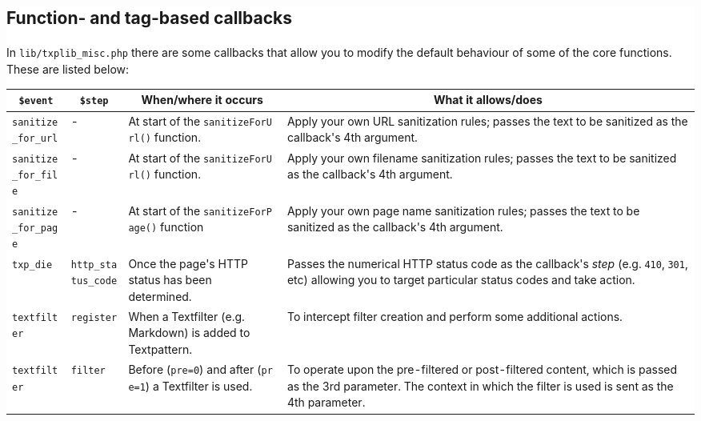 ## Function- and tag-based callbacks

In `lib/txplib_misc.php` there are some callbacks that allow you to modify the default behaviour of some of the core functions. These are listed below:

`$event` | `$step` | When/where it occurs | What it allows/does
---|---|---|---
`sanitize_for_url`  | - | At start of the `sanitizeForUrl()` function. | Apply your own URL sanitization rules; passes the text to be sanitized as the callback's 4th argument.
`sanitize_for_file` | - | At start of the `sanitizeForUrl()` function. | Apply your own filename sanitization rules; passes the text to be sanitized as the callback's 4th argument.
`sanitize_for_page` | - | At start of the `sanitizeForPage()` function | Apply your own page name sanitization rules; passes the text to be sanitized as the callback's 4th argument.
`txp_die` |`http_status_code` | Once the page's HTTP status has been determined. | Passes the numerical HTTP status code as the callback's *step* (e.g. `410`, `301`, etc) allowing you to target particular status codes and take action.
`textfilter` | `register` | When a Textfilter (e.g. Markdown) is added to Textpattern. | To intercept filter creation and perform some additional actions.
`textfilter` | `filter` | Before (`pre=0`) and after (`pre=1`) a Textfilter is used. | To operate upon the pre-filtered or post-filtered content, which is passed as the 3rd parameter. The context in which the filter is used is sent as the 4th parameter.
